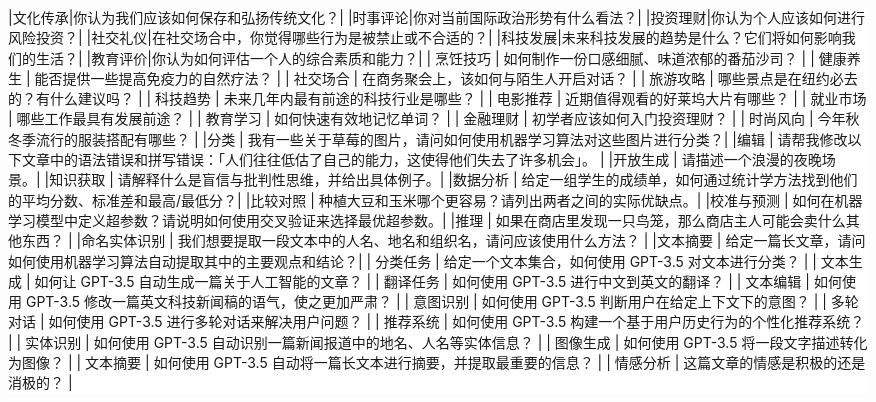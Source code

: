 |文化传承|你认为我们应该如何保存和弘扬传统文化？|
|时事评论|你对当前国际政治形势有什么看法？|
|投资理财|你认为个人应该如何进行风险投资？|
|社交礼仪|在社交场合中，你觉得哪些行为是被禁止或不合适的？|
|科技发展|未来科技发展的趋势是什么？它们将如何影响我们的生活？|
|教育评价|你认为如何评估一个人的综合素质和能力？|
| 烹饪技巧 | 如何制作一份口感细腻、味道浓郁的番茄沙司？ |
| 健康养生 | 能否提供一些提高免疫力的自然疗法？ |
| 社交场合 | 在商务聚会上，该如何与陌生人开启对话？ |
| 旅游攻略 | 哪些景点是在纽约必去的？有什么建议吗？ |
| 科技趋势 | 未来几年内最有前途的科技行业是哪些？ |
| 电影推荐 | 近期值得观看的好莱坞大片有哪些？ |
| 就业市场 | 哪些工作最具有发展前途？ |
| 教育学习 | 如何快速有效地记忆单词？ |
| 金融理财 | 初学者应该如何入门投资理财？ |
| 时尚风向 | 今年秋冬季流行的服装搭配有哪些？ |
|分类 | 我有一些关于草莓的图片，请问如何使用机器学习算法对这些图片进行分类？|
|编辑 | 请帮我修改以下文章中的语法错误和拼写错误：「人们往往低估了自己的能力，这使得他们失去了许多机会」。 |
|开放生成 | 请描述一个浪漫的夜晚场景。|
|知识获取 | 请解释什么是盲信与批判性思维，并给出具体例子。|
|数据分析 | 给定一组学生的成绩单，如何通过统计学方法找到他们的平均分数、标准差和最高/最低分？|
|比较对照 | 种植大豆和玉米哪个更容易？请列出两者之间的实际优缺点。|
|校准与预测 | 如何在机器学习模型中定义超参数？请说明如何使用交叉验证来选择最优超参数。|
|推理 | 如果在商店里发现一只鸟笼，那么商店主人可能会卖什么其他东西？ |
|命名实体识别 | 我们想要提取一段文本中的人名、地名和组织名，请问应该使用什么方法？ |
|文本摘要 | 给定一篇长文章，请问如何使用机器学习算法自动提取其中的主要观点和结论？|
| 分类任务             | 给定一个文本集合，如何使用 GPT-3.5 对文本进行分类？                                                                                            |
| 文本生成             | 如何让 GPT-3.5 自动生成一篇关于人工智能的文章？                                                                                                |
| 翻译任务             | 如何使用 GPT-3.5 进行中文到英文的翻译？                                                                                                       |
| 文本编辑             | 如何使用 GPT-3.5 修改一篇英文科技新闻稿的语气，使之更加严肃？                                                                                  |
| 意图识别             | 如何使用 GPT-3.5 判断用户在给定上下文下的意图？                                                                                                |
| 多轮对话             | 如何使用 GPT-3.5 进行多轮对话来解决用户问题？                                                                                                |
| 推荐系统             | 如何使用 GPT-3.5 构建一个基于用户历史行为的个性化推荐系统？                                                                                    |
| 实体识别             | 如何使用 GPT-3.5 自动识别一篇新闻报道中的地名、人名等实体信息？                                                                               |
| 图像生成             | 如何使用 GPT-3.5 将一段文字描述转化为图像？                                                                                                   |
| 文本摘要             | 如何使用 GPT-3.5 自动将一篇长文本进行摘要，并提取最重要的信息？                                                                              |
| 情感分析 | 这篇文章的情感是积极的还是消极的？ |